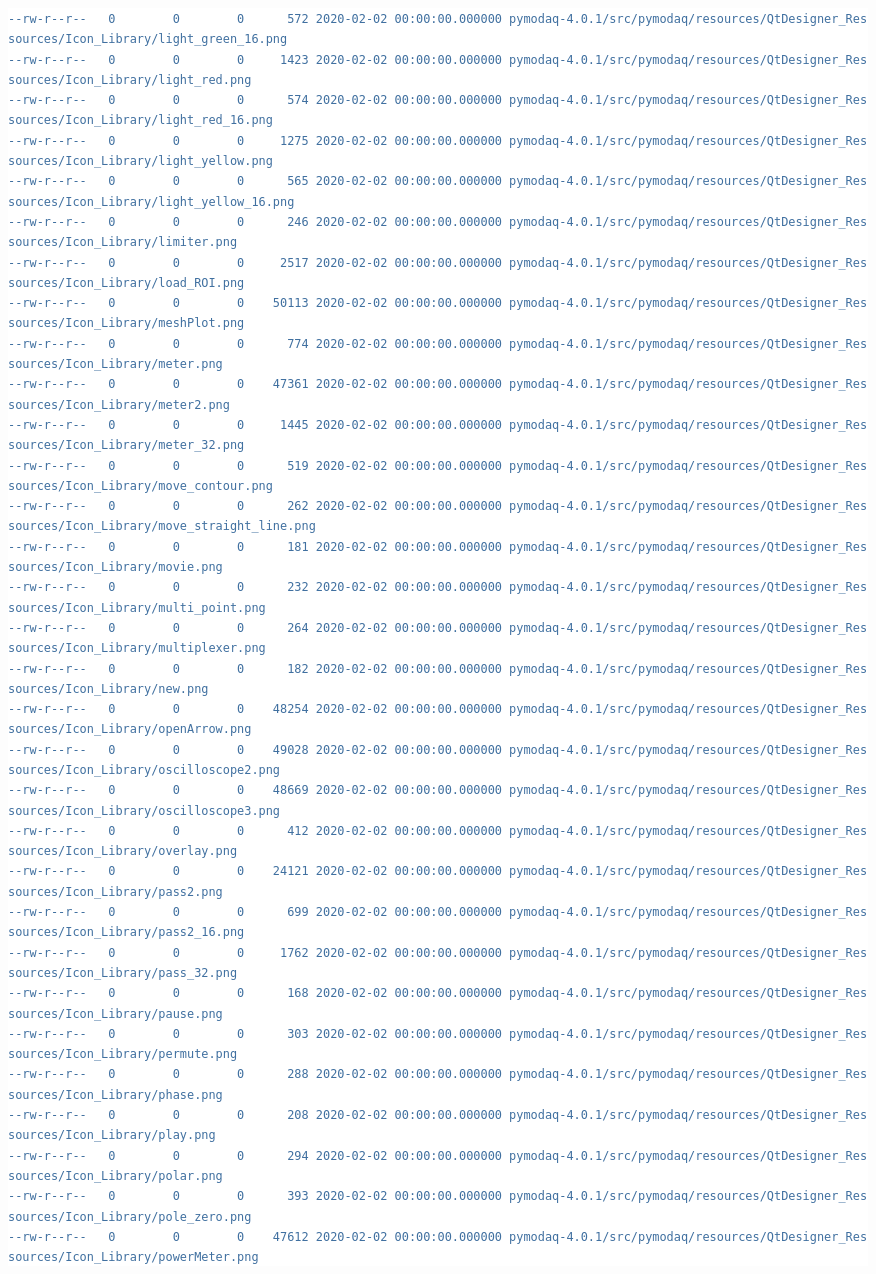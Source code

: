 ```diff
--rw-r--r--   0        0        0      572 2020-02-02 00:00:00.000000 pymodaq-4.0.1/src/pymodaq/resources/QtDesigner_Ressources/Icon_Library/light_green_16.png
--rw-r--r--   0        0        0     1423 2020-02-02 00:00:00.000000 pymodaq-4.0.1/src/pymodaq/resources/QtDesigner_Ressources/Icon_Library/light_red.png
--rw-r--r--   0        0        0      574 2020-02-02 00:00:00.000000 pymodaq-4.0.1/src/pymodaq/resources/QtDesigner_Ressources/Icon_Library/light_red_16.png
--rw-r--r--   0        0        0     1275 2020-02-02 00:00:00.000000 pymodaq-4.0.1/src/pymodaq/resources/QtDesigner_Ressources/Icon_Library/light_yellow.png
--rw-r--r--   0        0        0      565 2020-02-02 00:00:00.000000 pymodaq-4.0.1/src/pymodaq/resources/QtDesigner_Ressources/Icon_Library/light_yellow_16.png
--rw-r--r--   0        0        0      246 2020-02-02 00:00:00.000000 pymodaq-4.0.1/src/pymodaq/resources/QtDesigner_Ressources/Icon_Library/limiter.png
--rw-r--r--   0        0        0     2517 2020-02-02 00:00:00.000000 pymodaq-4.0.1/src/pymodaq/resources/QtDesigner_Ressources/Icon_Library/load_ROI.png
--rw-r--r--   0        0        0    50113 2020-02-02 00:00:00.000000 pymodaq-4.0.1/src/pymodaq/resources/QtDesigner_Ressources/Icon_Library/meshPlot.png
--rw-r--r--   0        0        0      774 2020-02-02 00:00:00.000000 pymodaq-4.0.1/src/pymodaq/resources/QtDesigner_Ressources/Icon_Library/meter.png
--rw-r--r--   0        0        0    47361 2020-02-02 00:00:00.000000 pymodaq-4.0.1/src/pymodaq/resources/QtDesigner_Ressources/Icon_Library/meter2.png
--rw-r--r--   0        0        0     1445 2020-02-02 00:00:00.000000 pymodaq-4.0.1/src/pymodaq/resources/QtDesigner_Ressources/Icon_Library/meter_32.png
--rw-r--r--   0        0        0      519 2020-02-02 00:00:00.000000 pymodaq-4.0.1/src/pymodaq/resources/QtDesigner_Ressources/Icon_Library/move_contour.png
--rw-r--r--   0        0        0      262 2020-02-02 00:00:00.000000 pymodaq-4.0.1/src/pymodaq/resources/QtDesigner_Ressources/Icon_Library/move_straight_line.png
--rw-r--r--   0        0        0      181 2020-02-02 00:00:00.000000 pymodaq-4.0.1/src/pymodaq/resources/QtDesigner_Ressources/Icon_Library/movie.png
--rw-r--r--   0        0        0      232 2020-02-02 00:00:00.000000 pymodaq-4.0.1/src/pymodaq/resources/QtDesigner_Ressources/Icon_Library/multi_point.png
--rw-r--r--   0        0        0      264 2020-02-02 00:00:00.000000 pymodaq-4.0.1/src/pymodaq/resources/QtDesigner_Ressources/Icon_Library/multiplexer.png
--rw-r--r--   0        0        0      182 2020-02-02 00:00:00.000000 pymodaq-4.0.1/src/pymodaq/resources/QtDesigner_Ressources/Icon_Library/new.png
--rw-r--r--   0        0        0    48254 2020-02-02 00:00:00.000000 pymodaq-4.0.1/src/pymodaq/resources/QtDesigner_Ressources/Icon_Library/openArrow.png
--rw-r--r--   0        0        0    49028 2020-02-02 00:00:00.000000 pymodaq-4.0.1/src/pymodaq/resources/QtDesigner_Ressources/Icon_Library/oscilloscope2.png
--rw-r--r--   0        0        0    48669 2020-02-02 00:00:00.000000 pymodaq-4.0.1/src/pymodaq/resources/QtDesigner_Ressources/Icon_Library/oscilloscope3.png
--rw-r--r--   0        0        0      412 2020-02-02 00:00:00.000000 pymodaq-4.0.1/src/pymodaq/resources/QtDesigner_Ressources/Icon_Library/overlay.png
--rw-r--r--   0        0        0    24121 2020-02-02 00:00:00.000000 pymodaq-4.0.1/src/pymodaq/resources/QtDesigner_Ressources/Icon_Library/pass2.png
--rw-r--r--   0        0        0      699 2020-02-02 00:00:00.000000 pymodaq-4.0.1/src/pymodaq/resources/QtDesigner_Ressources/Icon_Library/pass2_16.png
--rw-r--r--   0        0        0     1762 2020-02-02 00:00:00.000000 pymodaq-4.0.1/src/pymodaq/resources/QtDesigner_Ressources/Icon_Library/pass_32.png
--rw-r--r--   0        0        0      168 2020-02-02 00:00:00.000000 pymodaq-4.0.1/src/pymodaq/resources/QtDesigner_Ressources/Icon_Library/pause.png
--rw-r--r--   0        0        0      303 2020-02-02 00:00:00.000000 pymodaq-4.0.1/src/pymodaq/resources/QtDesigner_Ressources/Icon_Library/permute.png
--rw-r--r--   0        0        0      288 2020-02-02 00:00:00.000000 pymodaq-4.0.1/src/pymodaq/resources/QtDesigner_Ressources/Icon_Library/phase.png
--rw-r--r--   0        0        0      208 2020-02-02 00:00:00.000000 pymodaq-4.0.1/src/pymodaq/resources/QtDesigner_Ressources/Icon_Library/play.png
--rw-r--r--   0        0        0      294 2020-02-02 00:00:00.000000 pymodaq-4.0.1/src/pymodaq/resources/QtDesigner_Ressources/Icon_Library/polar.png
--rw-r--r--   0        0        0      393 2020-02-02 00:00:00.000000 pymodaq-4.0.1/src/pymodaq/resources/QtDesigner_Ressources/Icon_Library/pole_zero.png
--rw-r--r--   0        0        0    47612 2020-02-02 00:00:00.000000 pymodaq-4.0.1/src/pymodaq/resources/QtDesigner_Ressources/Icon_Library/powerMeter.png
```